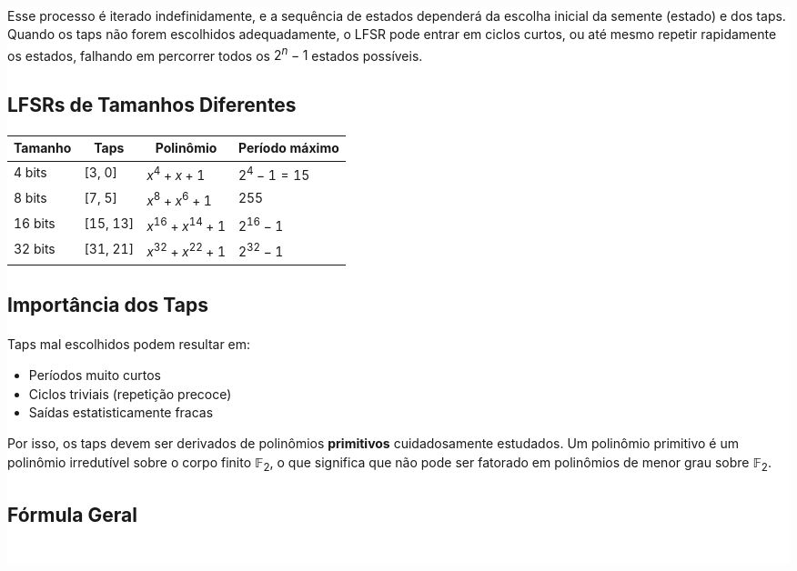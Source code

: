 Esse processo é iterado indefinidamente, e a sequência de estados dependerá da escolha inicial da semente (estado) e dos taps. Quando os taps não forem escolhidos adequadamente, o LFSR pode entrar em ciclos curtos, ou até mesmo repetir rapidamente os estados, falhando em percorrer todos os $2^n - 1$ estados possíveis.

## LFSRs de Tamanhos Diferentes

| Tamanho | Taps        | Polinômio                  | Período máximo     |
|---------|-------------|----------------------------|--------------------|
| 4 bits  | [3, 0]      | $x^4 + x + 1$              | $2^4 - 1 = 15$     |
| 8 bits  | [7, 5]      | $x^8 + x^6 + 1$            | $255$              |
| 16 bits | [15, 13]    | $x^{16} + x^{14} + 1$      | $2^{16} - 1$       |
| 32 bits | [31, 21]    | $x^{32} + x^{22} + 1$      | $2^{32} - 1$       |


## Importância dos Taps

Taps mal escolhidos podem resultar em:

- Períodos muito curtos
- Ciclos triviais (repetição precoce)
- Saídas estatisticamente fracas

Por isso, os taps devem ser derivados de polinômios **primitivos** cuidadosamente estudados. Um polinômio primitivo é um polinômio irredutível sobre o corpo finito $\mathbb{F}_2$, o que significa que não pode ser fatorado em polinômios de menor grau sobre $\mathbb{F}_2$.


## Fórmula Geral
<br>


<style>
/* Estilo base para caixas */
.box {
  border: 1px solid var(--fg);
  border-left: 6px solid var(--fg);
  padding: 1rem;
  margin: 1.5rem 0;
  background-color: var(--bg);
  box-shadow: 2px 2px 6px var(--shadow);
  border-radius: 6px;
  font-size: 1.5rem;
}

/* Definição (azul adaptado) */
.box.definition {
  border-left-color: var(--primary);
}

.box.definition::before {
  content: "Definição";
  font-weight: bold;
  display: block;
  margin-bottom: 0.5rem;
  color: var(--primary);
  font-size: 1.5rem;
}
